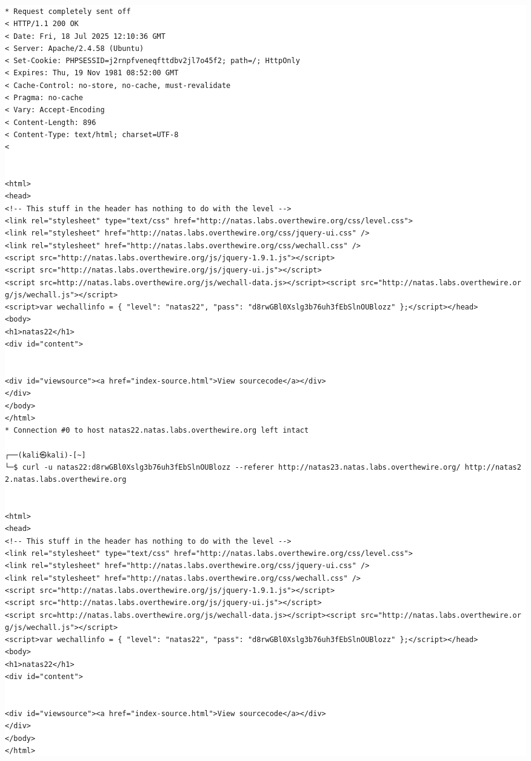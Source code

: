 ```
* Request completely sent off
< HTTP/1.1 200 OK
< Date: Fri, 18 Jul 2025 12:10:36 GMT
< Server: Apache/2.4.58 (Ubuntu)
< Set-Cookie: PHPSESSID=j2rnpfveneqfttdbv2jl7o45f2; path=/; HttpOnly
< Expires: Thu, 19 Nov 1981 08:52:00 GMT
< Cache-Control: no-store, no-cache, must-revalidate
< Pragma: no-cache
< Vary: Accept-Encoding
< Content-Length: 896
< Content-Type: text/html; charset=UTF-8
< 


<html>
<head>
<!-- This stuff in the header has nothing to do with the level -->
<link rel="stylesheet" type="text/css" href="http://natas.labs.overthewire.org/css/level.css">
<link rel="stylesheet" href="http://natas.labs.overthewire.org/css/jquery-ui.css" />
<link rel="stylesheet" href="http://natas.labs.overthewire.org/css/wechall.css" />
<script src="http://natas.labs.overthewire.org/js/jquery-1.9.1.js"></script>
<script src="http://natas.labs.overthewire.org/js/jquery-ui.js"></script>
<script src=http://natas.labs.overthewire.org/js/wechall-data.js></script><script src="http://natas.labs.overthewire.org/js/wechall.js"></script>
<script>var wechallinfo = { "level": "natas22", "pass": "d8rwGBl0Xslg3b76uh3fEbSlnOUBlozz" };</script></head>
<body>
<h1>natas22</h1>
<div id="content">


<div id="viewsource"><a href="index-source.html">View sourcecode</a></div>
</div>
</body>
</html>
* Connection #0 to host natas22.natas.labs.overthewire.org left intact

┌──(kali㉿kali)-[~]
└─$ curl -u natas22:d8rwGBl0Xslg3b76uh3fEbSlnOUBlozz --referer http://natas23.natas.labs.overthewire.org/ http://natas22.natas.labs.overthewire.org


<html>
<head>
<!-- This stuff in the header has nothing to do with the level -->
<link rel="stylesheet" type="text/css" href="http://natas.labs.overthewire.org/css/level.css">
<link rel="stylesheet" href="http://natas.labs.overthewire.org/css/jquery-ui.css" />
<link rel="stylesheet" href="http://natas.labs.overthewire.org/css/wechall.css" />
<script src="http://natas.labs.overthewire.org/js/jquery-1.9.1.js"></script>
<script src="http://natas.labs.overthewire.org/js/jquery-ui.js"></script>
<script src=http://natas.labs.overthewire.org/js/wechall-data.js></script><script src="http://natas.labs.overthewire.org/js/wechall.js"></script>
<script>var wechallinfo = { "level": "natas22", "pass": "d8rwGBl0Xslg3b76uh3fEbSlnOUBlozz" };</script></head>
<body>
<h1>natas22</h1>
<div id="content">


<div id="viewsource"><a href="index-source.html">View sourcecode</a></div>
</div>
</body>
</html>
```